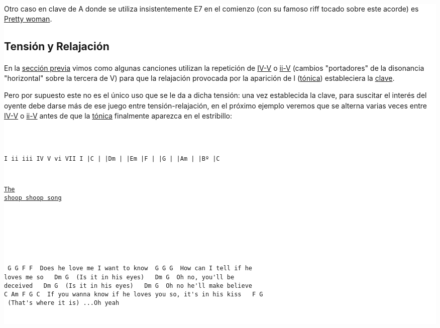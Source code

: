 Otro caso en clave de A donde se utiliza insistentemente E7 en el comienzo (con su famoso riff tocado sobre este acorde) es <a class="lnk"  href="/armonia/arm3#prettywoman" >Pretty woman</a>.


<a class="anchor" id="tension"></a>


## Tensión y Relajación

En la <a class="lnk"  href="#sen-ton" >sección previa</a> vimos como algunas canciones utilizan la repetición de <a class="lnk"  href="#sen-ton">IV-V</a> o <a class="lnk"  href="#sen-ton" >ii-V</a> (cambios "portadores" de la disonancia "horizontal" sobre la tercera de V) para que la relajación provocada por la aparición de I (<a target="_blank" href="https://es.wikipedia.org/wiki/T%C3%B3nica_(m%C3%BAsica)" >tónica</a>) estableciera la <a class="lnk"  href="#laclave">clave</a>.



Pero por supuesto este no es el único uso que se le da a dicha tensión: una vez establecida la clave, para suscitar el interés del oyente debe darse más de ese juego entre tensión-relajación, en el próximo ejemplo veremos que se alterna varias veces entre <a class="lnk"  href="#sen-ton">IV-V</a> o <a class="lnk"  href="#sen-ton" >ii-V</a> antes de que la <a target="_blank" href="https://es.wikipedia.org/wiki/T%C3%B3nica_(m%C3%BAsica)" >tónica</a> finalmente aparezca en el estribillo:


<code>

 I       ii      iii IV      V       vi     VII  I
|C  |   |Dm |   |Em |F  |   |G  |   |Am |   |Bº |C
  



<a target="_blank" href="https://tabs.últimate-guitar.com/c/cher/the_shoop_shoop_song_crd.htm" >The shoop shoop song</a> <a target="_blank" href="https://youtu.be/yCpKQjqb8Y4"  ><FAIcon icon="fa-solid fa-play"  /></a>

<br /><br />


&nbsp;G            G  F             F
&nbsp;Does he love me I want to know
&nbsp;G              G      G
&nbsp;How can I tell if he loves me so
&nbsp;       Dm     G
&nbsp;(Is it in his eyes)
&nbsp;    Dm              G
&nbsp;Oh no, you'll be deceived
&nbsp;       Dm     G
&nbsp;(Is it in his eyes)
&nbsp;    Dm              G 
&nbsp;Oh no he'll make believe
&nbsp;        C      Am     F            G            C
&nbsp;If you wanna know if he loves you so, it's in his kiss
&nbsp;   F              G
&nbsp;(That's where it is) ...Oh yeah

</code>
